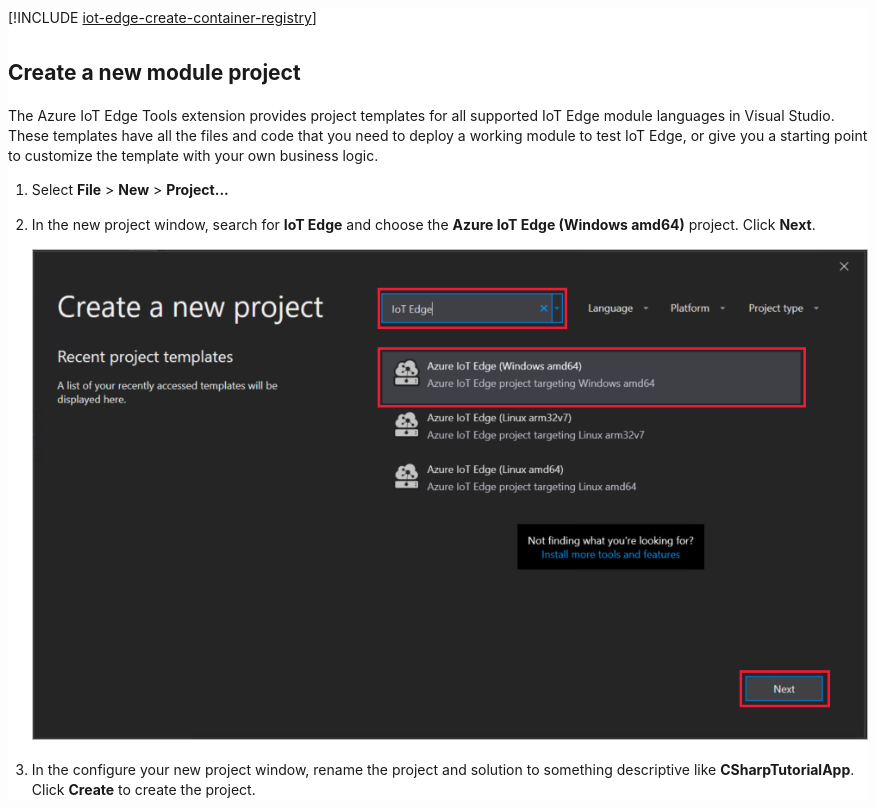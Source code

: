 [!INCLUDE [iot-edge-create-container-registry](../../includes/iot-edge-create-container-registry.md)]

## Create a new module project

The Azure IoT Edge Tools extension provides project templates for all supported IoT Edge module languages in Visual Studio. These templates have all the files and code that you need to deploy a working module to test IoT Edge, or give you a starting point to customize the template with your own business logic. 

1. Select **File** > **New** > **Project...**

2. In the new project window, search for **IoT Edge** and choose the **Azure IoT Edge (Windows amd64)** project. Click **Next**. 

   ![Create a new Azure IoT Edge project](./media/tutorial-develop-for-windows/new-project.png)

3. In the configure your new project window, rename the project and solution to something descriptive like **CSharpTutorialApp**. Click **Create** to create the project.
